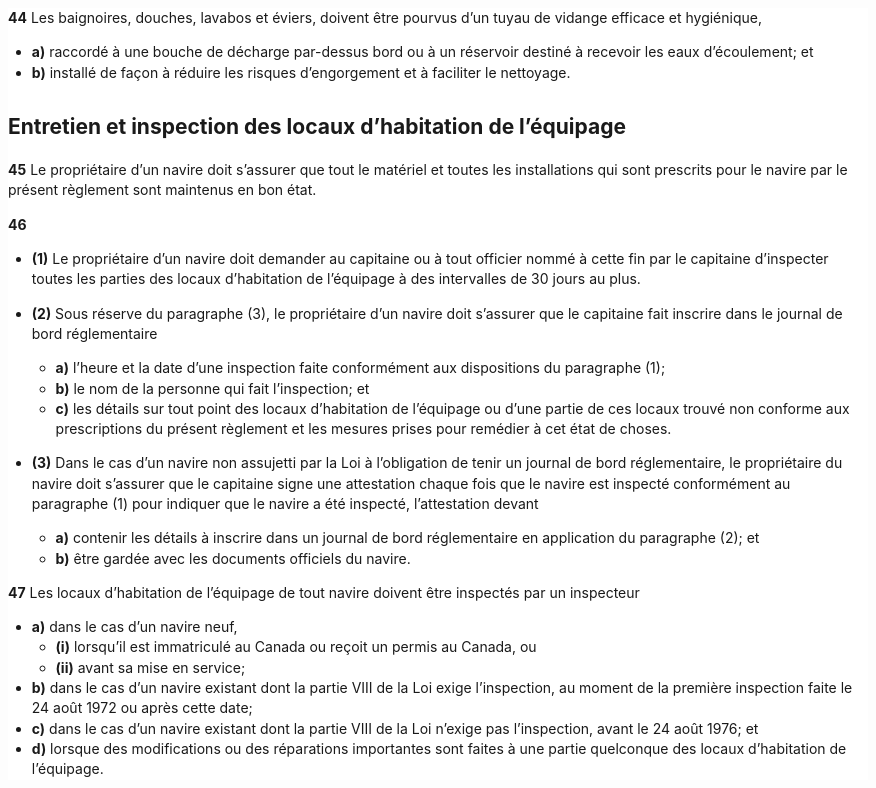 


**44** Les baignoires, douches, lavabos et éviers, doivent être pourvus d’un tuyau de vidange efficace et hygiénique,
- **a)** raccordé à une bouche de décharge par-dessus bord ou à un réservoir destiné à recevoir les eaux d’écoulement; et
- **b)** installé de façon à réduire les risques d’engorgement et à faciliter le nettoyage.




## Entretien et inspection des locaux d’habitation de l’équipage


**45** Le propriétaire d’un navire doit s’assurer que tout le matériel et toutes les installations qui sont prescrits pour le navire par le présent règlement sont maintenus en bon état.



**46** 

- **(1)** Le propriétaire d’un navire doit demander au capitaine ou à tout officier nommé à cette fin par le capitaine d’inspecter toutes les parties des locaux d’habitation de l’équipage à des intervalles de 30 jours au plus.

- **(2)** Sous réserve du paragraphe (3), le propriétaire d’un navire doit s’assurer que le capitaine fait inscrire dans le journal de bord réglementaire
	- **a)** l’heure et la date d’une inspection faite conformément aux dispositions du paragraphe (1);
	- **b)** le nom de la personne qui fait l’inspection; et
	- **c)** les détails sur tout point des locaux d’habitation de l’équipage ou d’une partie de ces locaux trouvé non conforme aux prescriptions du présent règlement et les mesures prises pour remédier à cet état de choses.

- **(3)** Dans le cas d’un navire non assujetti par la Loi à l’obligation de tenir un journal de bord réglementaire, le propriétaire du navire doit s’assurer que le capitaine signe une attestation chaque fois que le navire est inspecté conformément au paragraphe (1) pour indiquer que le navire a été inspecté, l’attestation devant
	- **a)** contenir les détails à inscrire dans un journal de bord réglementaire en application du paragraphe (2); et
	- **b)** être gardée avec les documents officiels du navire.



**47** Les locaux d’habitation de l’équipage de tout navire doivent être inspectés par un inspecteur
- **a)** dans le cas d’un navire neuf,
	- **(i)** lorsqu’il est immatriculé au Canada ou reçoit un permis au Canada, ou
	- **(ii)** avant sa mise en service;
- **b)** dans le cas d’un navire existant dont la partie VIII de la Loi exige l’inspection, au moment de la première inspection faite le 24 août 1972 ou après cette date;
- **c)** dans le cas d’un navire existant dont la partie VIII de la Loi n’exige pas l’inspection, avant le 24 août 1976; et
- **d)** lorsque des modifications ou des réparations importantes sont faites à une partie quelconque des locaux d’habitation de l’équipage.


